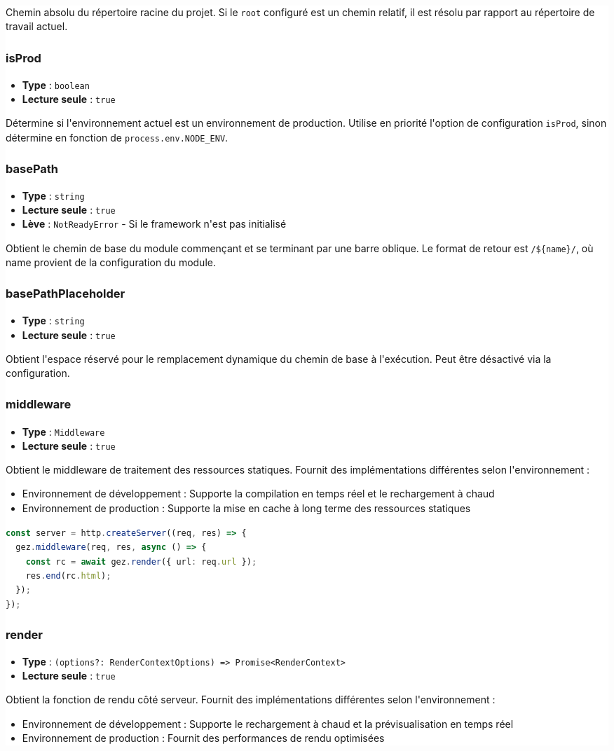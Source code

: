 Chemin absolu du répertoire racine du projet. Si le `root` configuré est un chemin relatif, il est résolu par rapport au répertoire de travail actuel.

### isProd

- **Type** : `boolean`
- **Lecture seule** : `true`

Détermine si l'environnement actuel est un environnement de production. Utilise en priorité l'option de configuration `isProd`, sinon détermine en fonction de `process.env.NODE_ENV`.

### basePath

- **Type** : `string`
- **Lecture seule** : `true`
- **Lève** : `NotReadyError` - Si le framework n'est pas initialisé

Obtient le chemin de base du module commençant et se terminant par une barre oblique. Le format de retour est `/${name}/`, où name provient de la configuration du module.

### basePathPlaceholder

- **Type** : `string`
- **Lecture seule** : `true`

Obtient l'espace réservé pour le remplacement dynamique du chemin de base à l'exécution. Peut être désactivé via la configuration.

### middleware

- **Type** : `Middleware`
- **Lecture seule** : `true`

Obtient le middleware de traitement des ressources statiques. Fournit des implémentations différentes selon l'environnement :
- Environnement de développement : Supporte la compilation en temps réel et le rechargement à chaud
- Environnement de production : Supporte la mise en cache à long terme des ressources statiques

```ts
const server = http.createServer((req, res) => {
  gez.middleware(req, res, async () => {
    const rc = await gez.render({ url: req.url });
    res.end(rc.html);
  });
});
```

### render

- **Type** : `(options?: RenderContextOptions) => Promise<RenderContext>`
- **Lecture seule** : `true`

Obtient la fonction de rendu côté serveur. Fournit des implémentations différentes selon l'environnement :
- Environnement de développement : Supporte le rechargement à chaud et la prévisualisation en temps réel
- Environnement de production : Fournit des performances de rendu optimisées
